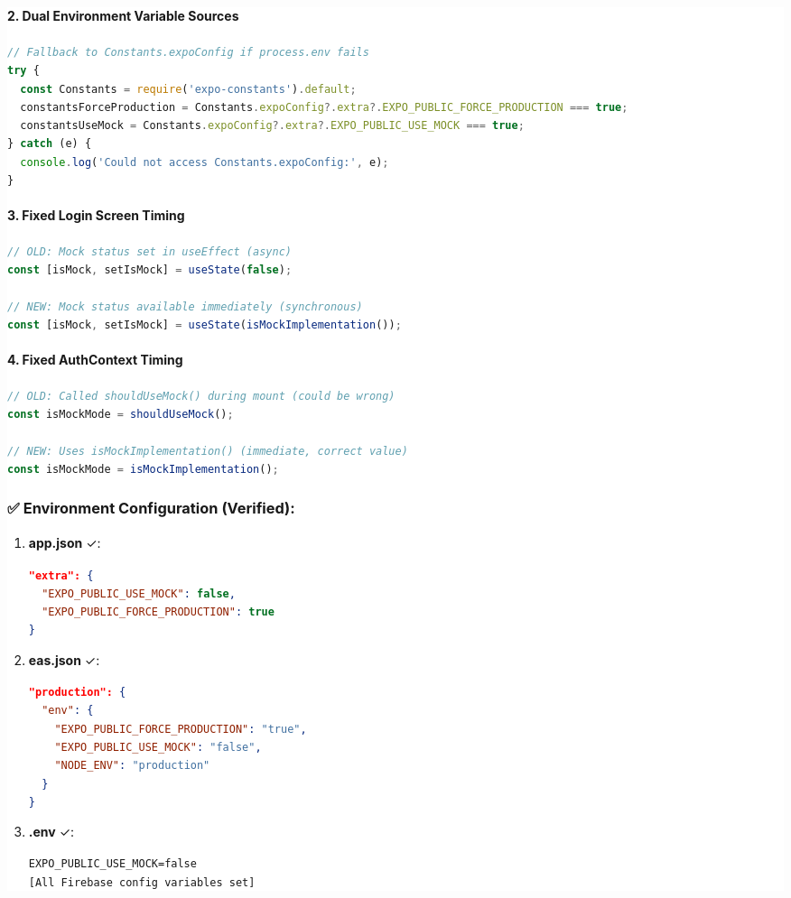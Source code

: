 #### **2. Dual Environment Variable Sources**
```javascript
// Fallback to Constants.expoConfig if process.env fails
try {
  const Constants = require('expo-constants').default;
  constantsForceProduction = Constants.expoConfig?.extra?.EXPO_PUBLIC_FORCE_PRODUCTION === true;
  constantsUseMock = Constants.expoConfig?.extra?.EXPO_PUBLIC_USE_MOCK === true;
} catch (e) {
  console.log('Could not access Constants.expoConfig:', e);
}
```

#### **3. Fixed Login Screen Timing**
```javascript
// OLD: Mock status set in useEffect (async)
const [isMock, setIsMock] = useState(false);

// NEW: Mock status available immediately (synchronous)
const [isMock, setIsMock] = useState(isMockImplementation());
```

#### **4. Fixed AuthContext Timing**
```javascript
// OLD: Called shouldUseMock() during mount (could be wrong)
const isMockMode = shouldUseMock();

// NEW: Uses isMockImplementation() (immediate, correct value)
const isMockMode = isMockImplementation();
```

### ✅ **Environment Configuration (Verified)**:

1. **app.json** ✓:
   ```json
   "extra": {
     "EXPO_PUBLIC_USE_MOCK": false,
     "EXPO_PUBLIC_FORCE_PRODUCTION": true
   }
   ```

2. **eas.json** ✓:
   ```json
   "production": {
     "env": {
       "EXPO_PUBLIC_FORCE_PRODUCTION": "true",
       "EXPO_PUBLIC_USE_MOCK": "false", 
       "NODE_ENV": "production"
     }
   }
   ```

3. **.env** ✓:
   ```
   EXPO_PUBLIC_USE_MOCK=false
   [All Firebase config variables set]
   ```
